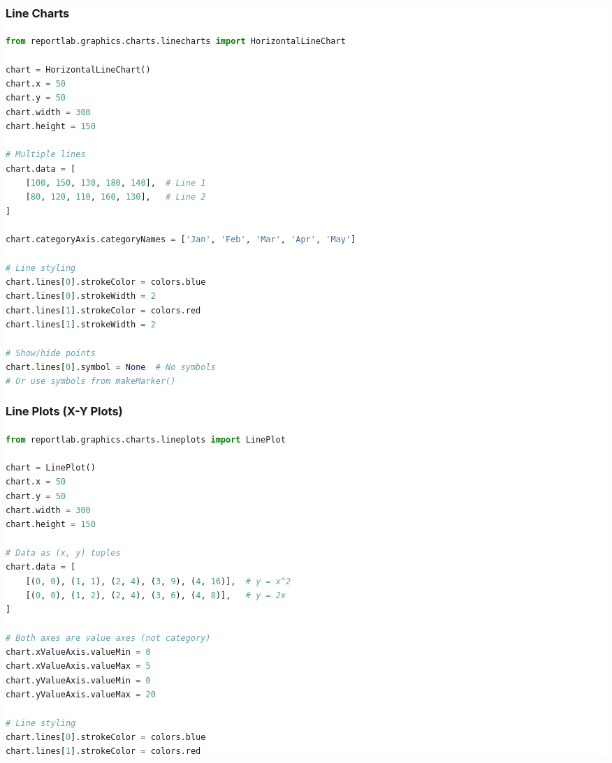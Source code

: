 ### Line Charts

```python
from reportlab.graphics.charts.linecharts import HorizontalLineChart

chart = HorizontalLineChart()
chart.x = 50
chart.y = 50
chart.width = 300
chart.height = 150

# Multiple lines
chart.data = [
    [100, 150, 130, 180, 140],  # Line 1
    [80, 120, 110, 160, 130],   # Line 2
]

chart.categoryAxis.categoryNames = ['Jan', 'Feb', 'Mar', 'Apr', 'May']

# Line styling
chart.lines[0].strokeColor = colors.blue
chart.lines[0].strokeWidth = 2
chart.lines[1].strokeColor = colors.red
chart.lines[1].strokeWidth = 2

# Show/hide points
chart.lines[0].symbol = None  # No symbols
# Or use symbols from makeMarker()
```

### Line Plots (X-Y Plots)

```python
from reportlab.graphics.charts.lineplots import LinePlot

chart = LinePlot()
chart.x = 50
chart.y = 50
chart.width = 300
chart.height = 150

# Data as (x, y) tuples
chart.data = [
    [(0, 0), (1, 1), (2, 4), (3, 9), (4, 16)],  # y = x^2
    [(0, 0), (1, 2), (2, 4), (3, 6), (4, 8)],   # y = 2x
]

# Both axes are value axes (not category)
chart.xValueAxis.valueMin = 0
chart.xValueAxis.valueMax = 5
chart.yValueAxis.valueMin = 0
chart.yValueAxis.valueMax = 20

# Line styling
chart.lines[0].strokeColor = colors.blue
chart.lines[1].strokeColor = colors.red
```
